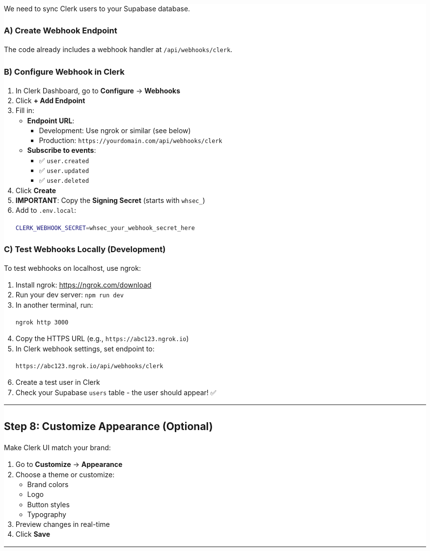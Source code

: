 We need to sync Clerk users to your Supabase database.

### A) Create Webhook Endpoint

The code already includes a webhook handler at `/api/webhooks/clerk`.

### B) Configure Webhook in Clerk

1. In Clerk Dashboard, go to **Configure** → **Webhooks**
2. Click **+ Add Endpoint**
3. Fill in:
   - **Endpoint URL**:
     - Development: Use ngrok or similar (see below)
     - Production: `https://yourdomain.com/api/webhooks/clerk`
   - **Subscribe to events**:
     - ✅ `user.created`
     - ✅ `user.updated`
     - ✅ `user.deleted`
4. Click **Create**
5. **IMPORTANT**: Copy the **Signing Secret** (starts with `whsec_`)
6. Add to `.env.local`:
   ```bash
   CLERK_WEBHOOK_SECRET=whsec_your_webhook_secret_here
   ```

### C) Test Webhooks Locally (Development)

To test webhooks on localhost, use ngrok:

1. Install ngrok: https://ngrok.com/download
2. Run your dev server: `npm run dev`
3. In another terminal, run:
   ```bash
   ngrok http 3000
   ```
4. Copy the HTTPS URL (e.g., `https://abc123.ngrok.io`)
5. In Clerk webhook settings, set endpoint to:
   ```
   https://abc123.ngrok.io/api/webhooks/clerk
   ```
6. Create a test user in Clerk
7. Check your Supabase `users` table - the user should appear! ✅

---

## Step 8: Customize Appearance (Optional)

Make Clerk UI match your brand:

1. Go to **Customize** → **Appearance**
2. Choose a theme or customize:
   - Brand colors
   - Logo
   - Button styles
   - Typography
3. Preview changes in real-time
4. Click **Save**

---